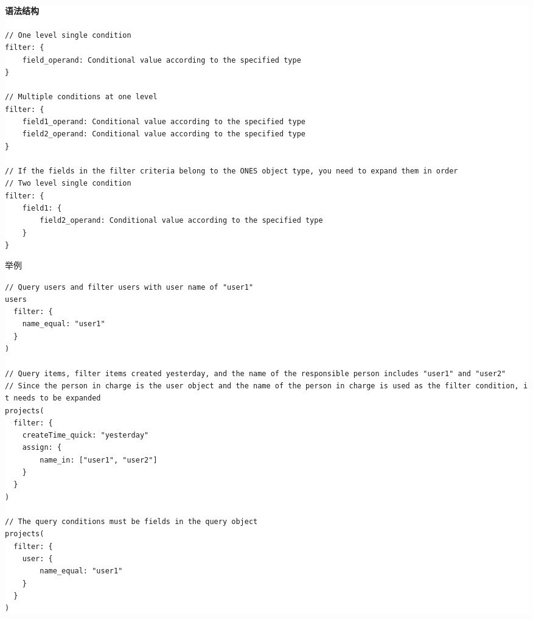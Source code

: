 #### 语法结构

```
// One level single condition
filter: {
	field_operand: Conditional value according to the specified type
}

// Multiple conditions at one level
filter: {
	field1_operand: Conditional value according to the specified type
	field2_operand: Conditional value according to the specified type
}

// If the fields in the filter criteria belong to the ONES object type, you need to expand them in order
// Two level single condition
filter: {
	field1: {
		field2_operand: Conditional value according to the specified type
	}
}
```

举例

```
// Query users and filter users with user name of "user1"
users
  filter: {
    name_equal: "user1"
  }
)

// Query items, filter items created yesterday, and the name of the responsible person includes "user1" and "user2"
// Since the person in charge is the user object and the name of the person in charge is used as the filter condition, it needs to be expanded
projects(
  filter: {
    createTime_quick: "yesterday"
    assign: {
    	name_in: ["user1", "user2"]
    }
  }
)

// The query conditions must be fields in the query object
projects(
  filter: {
    user: {
    	name_equal: "user1"
    }
  }
)
```
